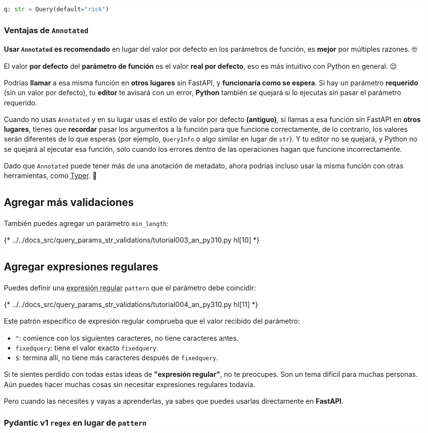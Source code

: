 ```Python
q: str = Query(default="rick")
```

### Ventajas de `Annotated`

**Usar `Annotated` es recomendado** en lugar del valor por defecto en los parámetros de función, es **mejor** por múltiples razones. 🤓

El valor **por defecto** del **parámetro de función** es el valor **real por defecto**, eso es más intuitivo con Python en general. 😌

Podrías **llamar** a esa misma función en **otros lugares** sin FastAPI, y **funcionaría como se espera**. Si hay un parámetro **requerido** (sin un valor por defecto), tu **editor** te avisará con un error, **Python** también se quejará si lo ejecutas sin pasar el parámetro requerido.

Cuando no usas `Annotated` y en su lugar usas el estilo de valor por defecto **(antiguo)**, si llamas a esa función sin FastAPI en **otros lugares**, tienes que **recordar** pasar los argumentos a la función para que funcione correctamente, de lo contrario, los valores serán diferentes de lo que esperas (por ejemplo, `QueryInfo` o algo similar en lugar de `str`). Y tu editor no se quejará, y Python no se quejará al ejecutar esa función, solo cuando los errores dentro de las operaciones hagan que funcione incorrectamente.

Dado que `Annotated` puede tener más de una anotación de metadato, ahora podrías incluso usar la misma función con otras herramientas, como <a href="https://typer.tiangolo.com/" class="external-link" target="_blank">Typer</a>. 🚀

## Agregar más validaciones

También puedes agregar un parámetro `min_length`:

{* ../../docs_src/query_params_str_validations/tutorial003_an_py310.py hl[10] *}

## Agregar expresiones regulares

Puedes definir una <abbr title="Una expresión regular, regex o regexp es una secuencia de caracteres que define un patrón de búsqueda para strings.">expresión regular</abbr> `pattern` que el parámetro debe coincidir:

{* ../../docs_src/query_params_str_validations/tutorial004_an_py310.py hl[11] *}

Este patrón específico de expresión regular comprueba que el valor recibido del parámetro:

* `^`: comience con los siguientes caracteres, no tiene caracteres antes.
* `fixedquery`: tiene el valor exacto `fixedquery`.
* `$`: termina allí, no tiene más caracteres después de `fixedquery`.

Si te sientes perdido con todas estas ideas de **"expresión regular"**, no te preocupes. Son un tema difícil para muchas personas. Aún puedes hacer muchas cosas sin necesitar expresiones regulares todavía.

Pero cuando las necesites y vayas a aprenderlas, ya sabes que puedes usarlas directamente en **FastAPI**.

### Pydantic v1 `regex` en lugar de `pattern`
